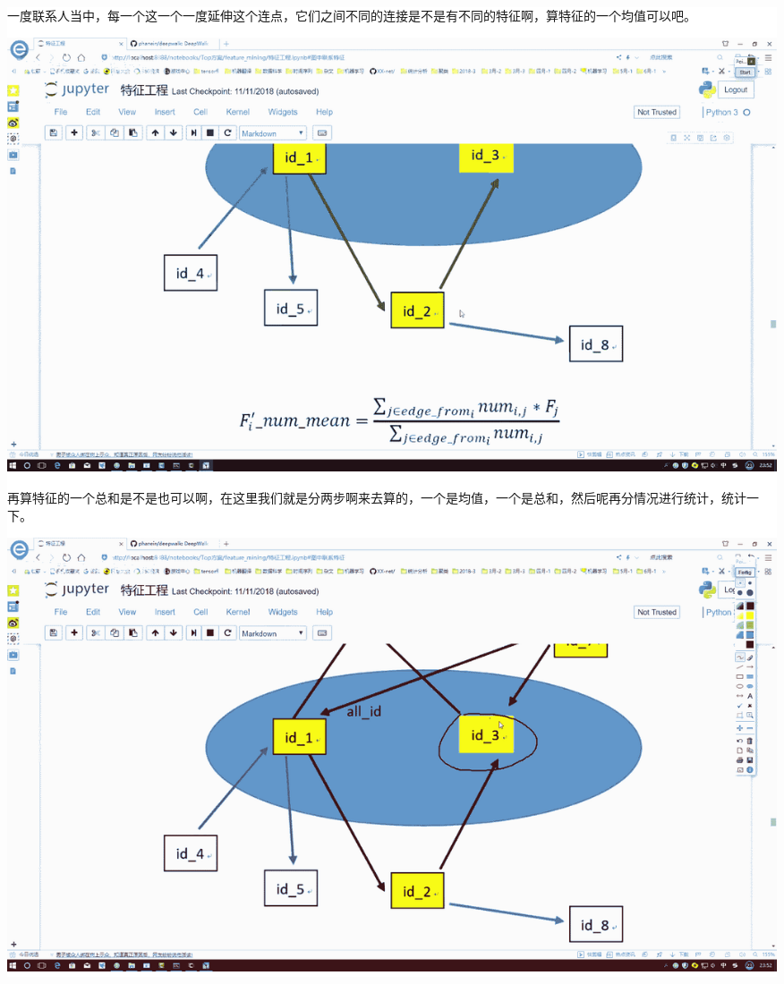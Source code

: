 一度联系人当中，每一个这一个一度延伸这个连点，它们之间不同的连接是不是有不同的特征啊，算特征的一个均值可以吧。



![](img/42cbb290b55d9fb3b5f1a95ce71c7881_16.png)

再算特征的一个总和是不是也可以啊，在这里我们就是分两步啊来去算的，一个是均值，一个是总和，然后呢再分情况进行统计，统计一下。



![](img/42cbb290b55d9fb3b5f1a95ce71c7881_18.png)
